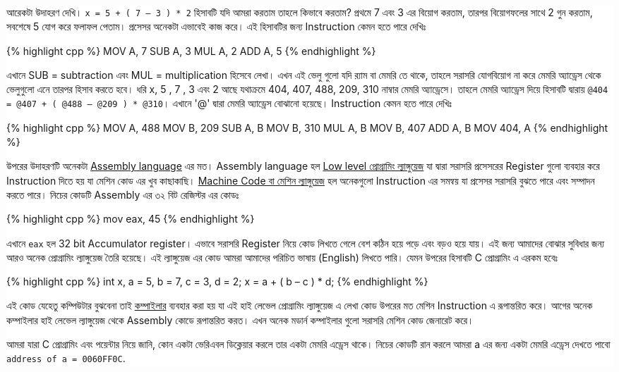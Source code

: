 আরেকটা উদাহরণ দেখি। ``x = 5 + ( 7 – 3 ) * 2`` হিসাবটি যদি আমরা করতাম তাহলে কিভাবে করতাম? প্রথমে 7 এবং 3 এর বিয়োগ করতাম, তারপর বিয়োগফলের সাথে 2 গুন করতাম, সবশেষে 5 যোগ করে ফলাফল পেতাম। প্রসেসর অনেকটা এভাবেই কাজ করে। এই হিসাবটির জন্য Instruction কেমন হতে পারে দেখিঃ

{% highlight cpp %}
MOV A, 7
SUB A, 3
MUL A, 2
ADD A, 5
{% endhighlight %}

এখানে SUB = subtraction এবং MUL = multiplication হিসেবে লেখা। এখন এই ভেলু গুলো যদি র‍্যাম বা মেমরি তে থাকে, তাহলে সরাসরি যোগবিয়োগ না করে মেমরি অ্যাড্রেস থেকে ভেলুগুলো এনে তারপর হিসাব করতে হবে। ধরি x, 5 , 7 , 3 এবং 2 আছে যথাক্রমে 404, 407, 488, 209, 310 নাম্বার মেমরি অ্যাড্রেসে। তাহলে মেমরি অ্যাড্রেস দিয়ে হিসাবটি দ্বারায় ``@404 = @407 + ( @488 – @209 ) * @310``। এখানে '@' দ্বারা মেমরি অ্যাড্রেস বোঝানো হয়েছে। Instruction কেমন হতে পারে দেখিঃ

{% highlight cpp %}
MOV A, 488
MOV B, 209
SUB A, B
MOV B, 310
MUL A, B
MOV B, 407
ADD A, B
MOV 404, A
{% endhighlight %}

উপরের উদাহরণটি অনেকটা [Assembly language](https://en.wikipedia.org/wiki/Assembly_language) এর মত। Assembly language হল [Low level প্রোগ্রামিং ল্যাঙ্গুয়েজ](https://en.wikipedia.org/wiki/Low-level_programming_language) যা দ্বারা সরাসরি প্রসেসরের Register গুলো ব্যবহার করে Instruction দিতে হয় যা মেশিন কোড এর খুব কাছাকাছি। [Machine Code বা মেশিন ল্যাঙ্গুয়েজ](https://en.wikipedia.org/wiki/Machine_code) হল অনেকগুলো Instruction এর সমন্বয় যা প্রসেসর সরাসরি বুঝতে পারে এবং সম্পাদন করতে পারে। নিচের কোডটি Assembly এর ৩২ বিট রেজিস্টর এর কোডঃ

{% highlight cpp %}
mov eax, 45
{% endhighlight %}

এখানে ``eax`` হল 32 bit Accumulator register। এভাবে সরাসরি Register নিয়ে কোড লিখতে গেলে বেশ কঠিন হয়ে পড়ে এবং বড়ও হয়ে যায়। এই জন্য আমাদের বোঝার সুবিধার জন্য আরও অনেক প্রোগ্রামিং ল্যাঙ্গুয়েজ তৈরি হয়েছে। এই ল্যাঙ্গুয়েজ এর কোড আমরা আমাদের পরিচিত ভাষায় (English) লিখতে পারি। যেমন উপরের হিসাবটি C প্রোগ্রামিং এ এরকম হবেঃ

{% highlight cpp %}
int x, a = 5, b = 7, c = 3, d = 2;
x = a + ( b – c ) * d;
{% endhighlight %}

এই কোড যেহেতু কম্পিউটার বুঝবেনা তাই [কম্পাইলার](https://en.wikipedia.org/wiki/Compiler) ব্যবহার করা হয় যা এই হাই লেভেল প্রোগ্রামিং ল্যাঙ্গুয়েজ এ লেখা কোড উপরের মত মেশিন Instruction এ রূপান্তরিত করে। আগের অনেক কম্পাইলার হাই লেভেল ল্যাঙ্গুয়েজ থেকে Assembly কোডে রূপান্তরিত করত। এখন অনেক মডার্ন কম্পাইলার গুলো সরাসরি মেশিন কোড জেনারেট করে।

আমরা যারা C প্রোগ্রামিং এবং পয়েন্টার নিয়ে জানি, কোন একটা ভেরিএবল ডিক্লেয়ার করলে তার একটা মেমরি এড্রেস থাকে। নিচের কোডটি রান করলে আমরা a এর জন্য একটা মেমরি এড্রেস দেখতে পাবো ``address of a = 0060FF0C``.
